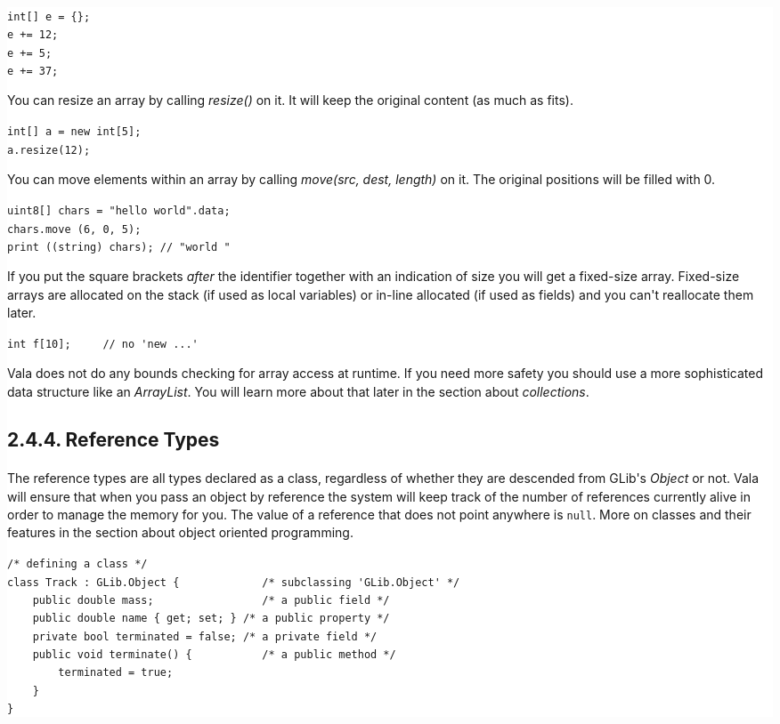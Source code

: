 ```vala
int[] e = {};
e += 12;
e += 5;
e += 37;
```

You can resize an array by calling *resize()* on it. It will keep the
original content (as much as fits).

```vala
int[] a = new int[5];
a.resize(12);
```

You can move elements within an array by calling *move(src, dest,
length)* on it. The original positions will be filled with 0.

```vala
uint8[] chars = "hello world".data;
chars.move (6, 0, 5);
print ((string) chars); // "world "
```

If you put the square brackets *after* the identifier together with an
indication of size you will get a fixed-size array. Fixed-size arrays
are allocated on the stack (if used as local variables) or in-line
allocated (if used as fields) and you can't reallocate them later.

```vala
int f[10];     // no 'new ...'
```

Vala does not do any bounds checking for array access at runtime. If you
need more safety you should use a more sophisticated data structure like
an *ArrayList*. You will learn more about that later in the section
about *collections*.

## 2.4.4. Reference Types

The reference types are all types declared as a class, regardless of
whether they are descended from GLib's *Object* or not. Vala will
ensure that when you pass an object by reference the system will keep
track of the number of references currently alive in order to manage the
memory for you. The value of a reference that does not point anywhere is
`null`. More on classes and their features in the section about object
oriented programming.

```vala
/* defining a class */
class Track : GLib.Object {             /* subclassing 'GLib.Object' */
    public double mass;                 /* a public field */
    public double name { get; set; } /* a public property */
    private bool terminated = false; /* a private field */
    public void terminate() {           /* a public method */
        terminated = true;
    }
}
```
